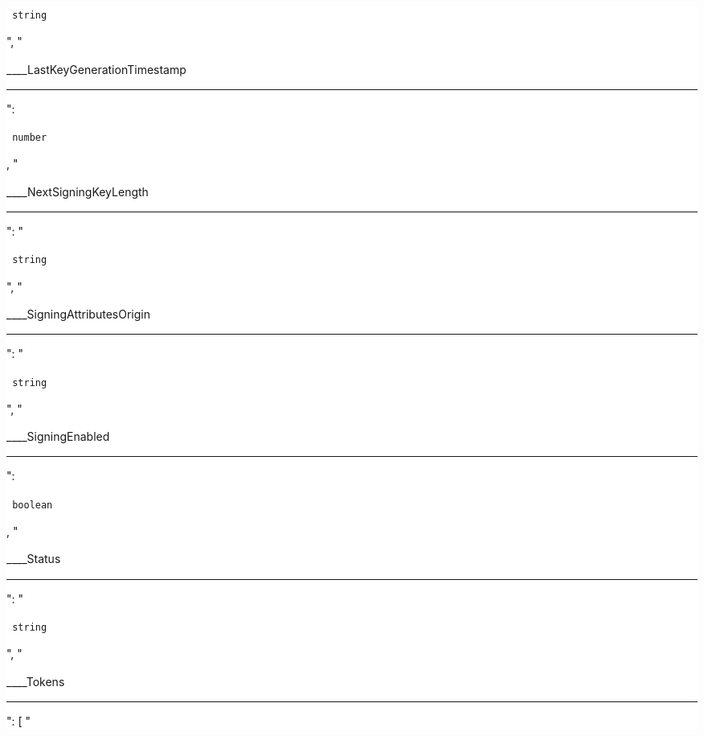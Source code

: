 
     string


   ",
      "

____LastKeyGenerationTimestamp
___
   ":


     number


   ,
      "

____NextSigningKeyLength
___
   ": "


     string


   ",
      "

____SigningAttributesOrigin
___
   ": "


     string


   ",
      "

____SigningEnabled
___
   ":


     boolean


   ,
      "

____Status
___
   ": "


     string


   ",
      "

____Tokens
___
   ": [ "
